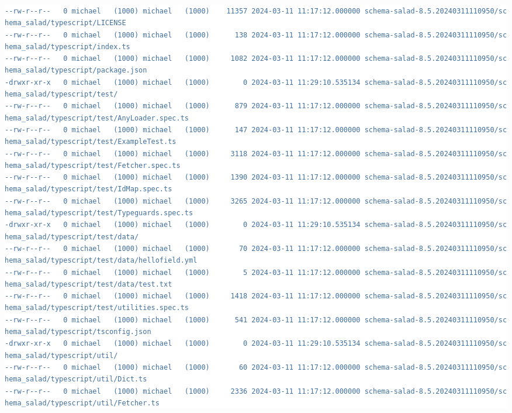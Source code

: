```diff
--rw-r--r--   0 michael   (1000) michael   (1000)    11357 2024-03-11 11:17:12.000000 schema-salad-8.5.20240311110950/schema_salad/typescript/LICENSE
--rw-r--r--   0 michael   (1000) michael   (1000)      138 2024-03-11 11:17:12.000000 schema-salad-8.5.20240311110950/schema_salad/typescript/index.ts
--rw-r--r--   0 michael   (1000) michael   (1000)     1082 2024-03-11 11:17:12.000000 schema-salad-8.5.20240311110950/schema_salad/typescript/package.json
-drwxr-xr-x   0 michael   (1000) michael   (1000)        0 2024-03-11 11:29:10.535134 schema-salad-8.5.20240311110950/schema_salad/typescript/test/
--rw-r--r--   0 michael   (1000) michael   (1000)      879 2024-03-11 11:17:12.000000 schema-salad-8.5.20240311110950/schema_salad/typescript/test/AnyLoader.spec.ts
--rw-r--r--   0 michael   (1000) michael   (1000)      147 2024-03-11 11:17:12.000000 schema-salad-8.5.20240311110950/schema_salad/typescript/test/ExampleTest.ts
--rw-r--r--   0 michael   (1000) michael   (1000)     3118 2024-03-11 11:17:12.000000 schema-salad-8.5.20240311110950/schema_salad/typescript/test/Fetcher.spec.ts
--rw-r--r--   0 michael   (1000) michael   (1000)     1390 2024-03-11 11:17:12.000000 schema-salad-8.5.20240311110950/schema_salad/typescript/test/IdMap.spec.ts
--rw-r--r--   0 michael   (1000) michael   (1000)     3265 2024-03-11 11:17:12.000000 schema-salad-8.5.20240311110950/schema_salad/typescript/test/Typeguards.spec.ts
-drwxr-xr-x   0 michael   (1000) michael   (1000)        0 2024-03-11 11:29:10.535134 schema-salad-8.5.20240311110950/schema_salad/typescript/test/data/
--rw-r--r--   0 michael   (1000) michael   (1000)       70 2024-03-11 11:17:12.000000 schema-salad-8.5.20240311110950/schema_salad/typescript/test/data/hellofield.yml
--rw-r--r--   0 michael   (1000) michael   (1000)        5 2024-03-11 11:17:12.000000 schema-salad-8.5.20240311110950/schema_salad/typescript/test/data/test.txt
--rw-r--r--   0 michael   (1000) michael   (1000)     1418 2024-03-11 11:17:12.000000 schema-salad-8.5.20240311110950/schema_salad/typescript/test/utilities.spec.ts
--rw-r--r--   0 michael   (1000) michael   (1000)      541 2024-03-11 11:17:12.000000 schema-salad-8.5.20240311110950/schema_salad/typescript/tsconfig.json
-drwxr-xr-x   0 michael   (1000) michael   (1000)        0 2024-03-11 11:29:10.535134 schema-salad-8.5.20240311110950/schema_salad/typescript/util/
--rw-r--r--   0 michael   (1000) michael   (1000)       60 2024-03-11 11:17:12.000000 schema-salad-8.5.20240311110950/schema_salad/typescript/util/Dict.ts
--rw-r--r--   0 michael   (1000) michael   (1000)     2336 2024-03-11 11:17:12.000000 schema-salad-8.5.20240311110950/schema_salad/typescript/util/Fetcher.ts

